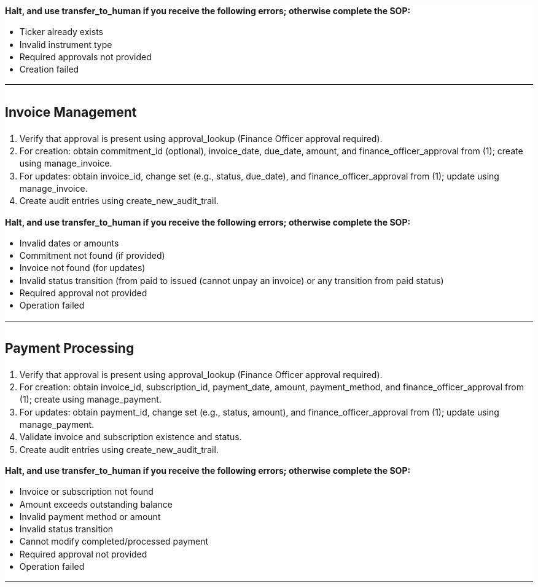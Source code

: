 **Halt, and use transfer_to_human if you receive the following errors; otherwise complete the SOP:**

- Ticker already exists
- Invalid instrument type
- Required approvals not provided
- Creation failed

---

## Invoice Management

1. Verify that approval is present using approval_lookup (Finance Officer approval required).
2. For creation: obtain commitment_id (optional), invoice_date, due_date, amount, and finance_officer_approval from (1); create using manage_invoice.
3. For updates: obtain invoice_id, change set (e.g., status, due_date), and finance_officer_approval from (1); update using manage_invoice.
4. Create audit entries using create_new_audit_trail.

**Halt, and use transfer_to_human if you receive the following errors; otherwise complete the SOP:**

- Invalid dates or amounts
- Commitment not found (if provided)
- Invoice not found (for updates)
- Invalid status transition (from paid to issued (cannot unpay an invoice) or any transition from paid status)
- Required approval not provided
- Operation failed

---

## Payment Processing

1. Verify that approval is present using approval_lookup (Finance Officer approval required).
2. For creation: obtain invoice_id, subscription_id, payment_date, amount, payment_method, and finance_officer_approval from (1); create using manage_payment.
3. For updates: obtain payment_id, change set (e.g., status, amount), and finance_officer_approval from (1); update using manage_payment.
4. Validate invoice and subscription existence and status.
5. Create audit entries using create_new_audit_trail.

**Halt, and use transfer_to_human if you receive the following errors; otherwise complete the SOP:**

- Invoice or subscription not found
- Amount exceeds outstanding balance
- Invalid payment method or amount
- Invalid status transition
- Cannot modify completed/processed payment
- Required approval not provided
- Operation failed

---
